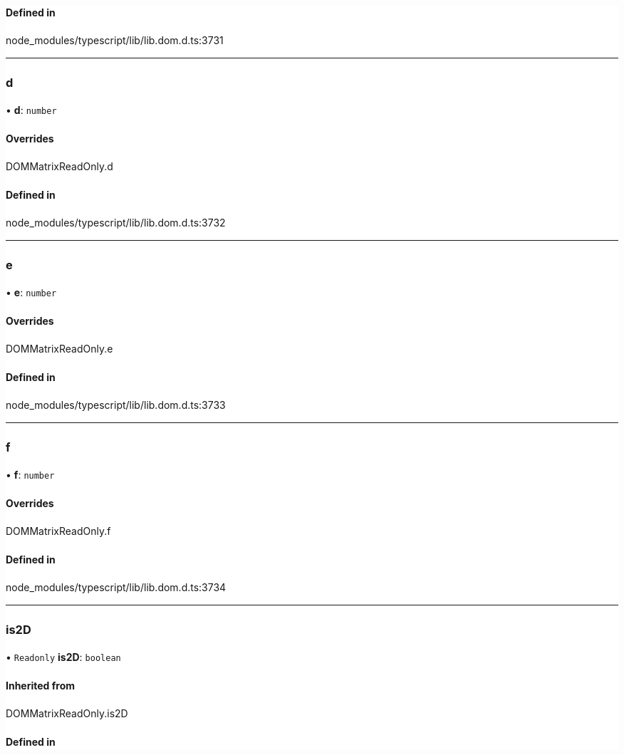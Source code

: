 #### Defined in

node_modules/typescript/lib/lib.dom.d.ts:3731

___

### d

• **d**: `number`

#### Overrides

DOMMatrixReadOnly.d

#### Defined in

node_modules/typescript/lib/lib.dom.d.ts:3732

___

### e

• **e**: `number`

#### Overrides

DOMMatrixReadOnly.e

#### Defined in

node_modules/typescript/lib/lib.dom.d.ts:3733

___

### f

• **f**: `number`

#### Overrides

DOMMatrixReadOnly.f

#### Defined in

node_modules/typescript/lib/lib.dom.d.ts:3734

___

### is2D

• `Readonly` **is2D**: `boolean`

#### Inherited from

DOMMatrixReadOnly.is2D

#### Defined in
